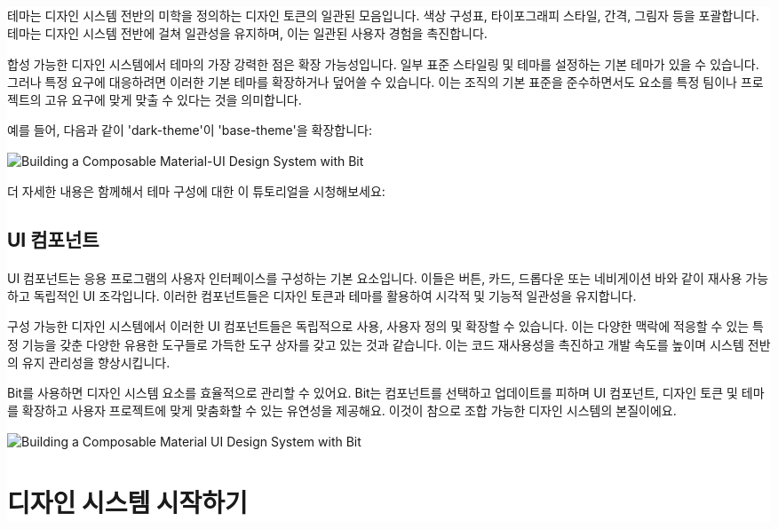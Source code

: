 <script>
     (adsbygoogle = window.adsbygoogle || []).push({});
</script>

테마는 디자인 시스템 전반의 미학을 정의하는 디자인 토큰의 일관된 모음입니다. 색상 구성표, 타이포그래피 스타일, 간격, 그림자 등을 포괄합니다. 테마는 디자인 시스템 전반에 걸쳐 일관성을 유지하며, 이는 일관된 사용자 경험을 촉진합니다.

합성 가능한 디자인 시스템에서 테마의 가장 강력한 점은 확장 가능성입니다. 일부 표준 스타일링 및 테마를 설정하는 기본 테마가 있을 수 있습니다. 그러나 특정 요구에 대응하려면 이러한 기본 테마를 확장하거나 덮어쓸 수 있습니다. 이는 조직의 기본 표준을 준수하면서도 요소를 특정 팀이나 프로젝트의 고유 요구에 맞게 맞출 수 있다는 것을 의미합니다.

예를 들어, 다음과 같이 'dark-theme'이 'base-theme'을 확장합니다:

![Building a Composable Material-UI Design System with Bit](/assets/img/BuildingaComposableMaterialUIDesignSystemwithBit_1.png)



<ins class="adsbygoogle"
     style="display:block"
     data-ad-client="ca-pub-4877378276818686"
     data-ad-slot="1898504329"
     data-ad-format="auto"
     data-full-width-responsive="true"></ins>

<script>
     (adsbygoogle = window.adsbygoogle || []).push({});
</script>

더 자세한 내용은 함께해서 테마 구성에 대한 이 튜토리얼을 시청해보세요:

## UI 컴포넌트

UI 컴포넌트는 응용 프로그램의 사용자 인터페이스를 구성하는 기본 요소입니다. 이들은 버튼, 카드, 드롭다운 또는 네비게이션 바와 같이 재사용 가능하고 독립적인 UI 조각입니다. 이러한 컴포넌트들은 디자인 토큰과 테마를 활용하여 시각적 및 기능적 일관성을 유지합니다.

구성 가능한 디자인 시스템에서 이러한 UI 컴포넌트들은 독립적으로 사용, 사용자 정의 및 확장할 수 있습니다. 이는 다양한 맥락에 적응할 수 있는 특정 기능을 갖춘 다양한 유용한 도구들로 가득한 도구 상자를 갖고 있는 것과 같습니다. 이는 코드 재사용성을 촉진하고 개발 속도를 높이며 시스템 전반의 유지 관리성을 향상시킵니다.



<ins class="adsbygoogle"
     style="display:block"
     data-ad-client="ca-pub-4877378276818686"
     data-ad-slot="1898504329"
     data-ad-format="auto"
     data-full-width-responsive="true"></ins>

<script>
     (adsbygoogle = window.adsbygoogle || []).push({});
</script>

Bit를 사용하면 디자인 시스템 요소를 효율적으로 관리할 수 있어요. Bit는 컴포넌트를 선택하고 업데이트를 피하며 UI 컴포넌트, 디자인 토큰 및 테마를 확장하고 사용자 프로젝트에 맞게 맞춤화할 수 있는 유연성을 제공해요. 이것이 참으로 조합 가능한 디자인 시스템의 본질이에요.

![Building a Composable Material UI Design System with Bit](/assets/img/BuildingaComposableMaterialUIDesignSystemwithBit_2.png)

# 디자인 시스템 시작하기
